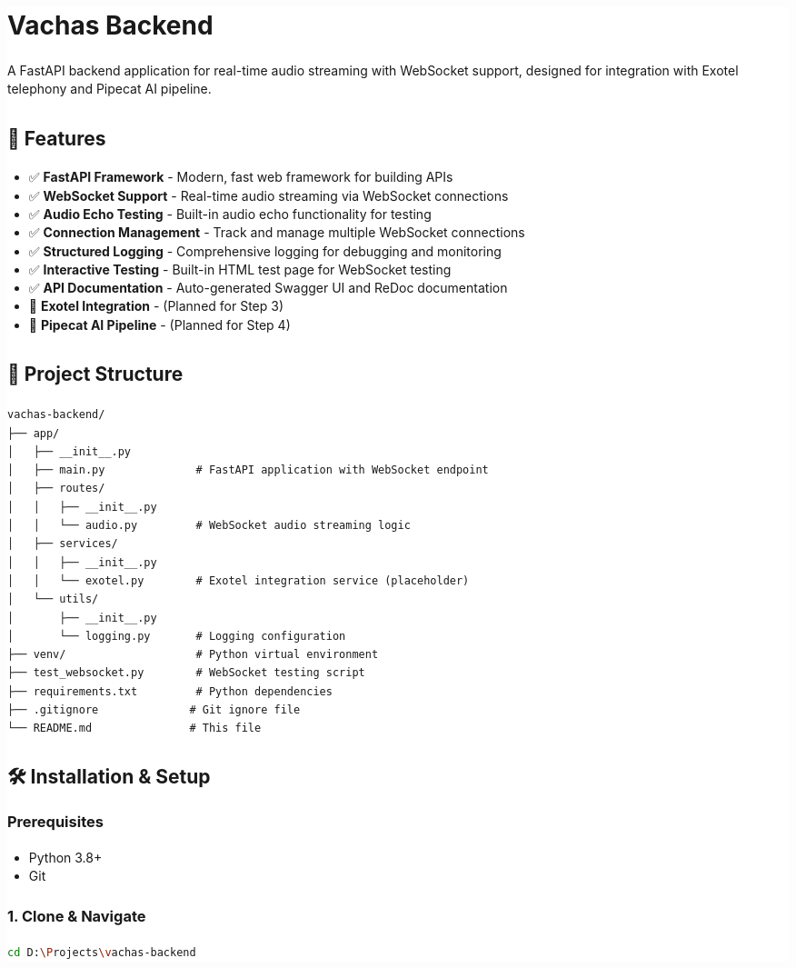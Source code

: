 # Vachas Backend

A FastAPI backend application for real-time audio streaming with WebSocket support, designed for integration with Exotel telephony and Pipecat AI pipeline.

## 🚀 Features

- ✅ **FastAPI Framework** - Modern, fast web framework for building APIs
- ✅ **WebSocket Support** - Real-time audio streaming via WebSocket connections
- ✅ **Audio Echo Testing** - Built-in audio echo functionality for testing
- ✅ **Connection Management** - Track and manage multiple WebSocket connections
- ✅ **Structured Logging** - Comprehensive logging for debugging and monitoring
- ✅ **Interactive Testing** - Built-in HTML test page for WebSocket testing
- ✅ **API Documentation** - Auto-generated Swagger UI and ReDoc documentation
- 🔄 **Exotel Integration** - (Planned for Step 3)
- 🔄 **Pipecat AI Pipeline** - (Planned for Step 4)

## 📁 Project Structure

```
vachas-backend/
├── app/
│   ├── __init__.py
│   ├── main.py              # FastAPI application with WebSocket endpoint
│   ├── routes/
│   │   ├── __init__.py
│   │   └── audio.py         # WebSocket audio streaming logic
│   ├── services/
│   │   ├── __init__.py
│   │   └── exotel.py        # Exotel integration service (placeholder)
│   └── utils/
│       ├── __init__.py
│       └── logging.py       # Logging configuration
├── venv/                    # Python virtual environment
├── test_websocket.py        # WebSocket testing script
├── requirements.txt         # Python dependencies
├── .gitignore              # Git ignore file
└── README.md               # This file
```

## 🛠️ Installation & Setup

### Prerequisites
- Python 3.8+
- Git

### 1. Clone & Navigate
```bash
cd D:\Projects\vachas-backend
```
